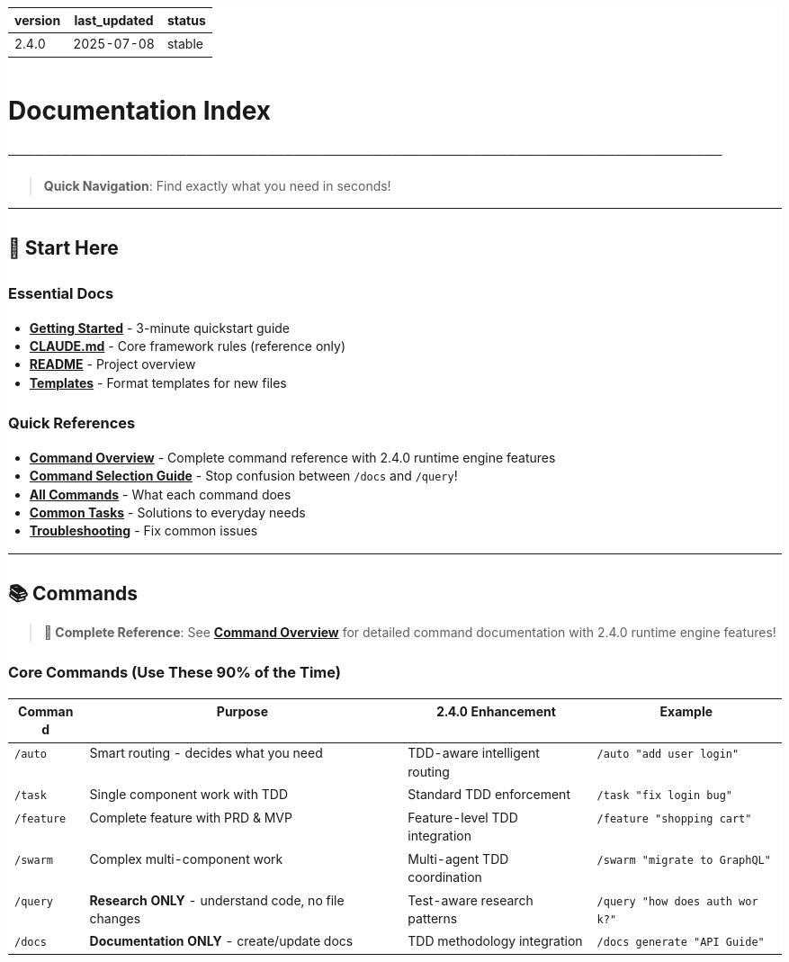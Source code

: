 | version | last_updated | status |
|---------|--------------|--------|
| 2.4.0   | 2025-07-08   | stable |

# Documentation Index

────────────────────────────────────────────────────────────────────────────────

> **Quick Navigation**: Find exactly what you need in seconds!

---

## 🚀 Start Here

### Essential Docs
- **[Getting Started](GETTING_STARTED.md)** - 3-minute quickstart guide
- **[CLAUDE.md](../CLAUDE.md)** - Core framework rules (reference only)
- **[README](../README.md)** - Project overview
- **[Templates](../.claude/templates/)** - Format templates for new files

### Quick References
- **[Command Overview](commands/overview.md)** - Complete command reference with 2.4.0 runtime engine features
- **[Command Selection Guide](COMMAND_SELECTION_GUIDE.md)** - Stop confusion between `/docs` and `/query`!
- **[All Commands](#-commands)** - What each command does
- **[Common Tasks](#-common-tasks)** - Solutions to everyday needs
- **[Troubleshooting](#-troubleshooting)** - Fix common issues

---

## 📚 Commands

> **📖 Complete Reference**: See **[Command Overview](commands/overview.md)** for detailed command documentation with 2.4.0 runtime engine features!

### Core Commands (Use These 90% of the Time)
| Command | Purpose | 2.4.0 Enhancement | Example |
|---------|---------|-------------------|---------|
| `/auto` | Smart routing - decides what you need | TDD-aware intelligent routing | `/auto "add user login"` |
| `/task` | Single component work with TDD | Standard TDD enforcement | `/task "fix login bug"` |
| `/feature` | Complete feature with PRD & MVP | Feature-level TDD integration | `/feature "shopping cart"` |
| `/swarm` | Complex multi-component work | Multi-agent TDD coordination | `/swarm "migrate to GraphQL"` |
| `/query` | **Research ONLY** - understand code, no file changes | Test-aware research patterns | `/query "how does auth work?"` |
| `/docs` | **Documentation ONLY** - create/update docs | TDD methodology integration | `/docs generate "API Guide"` |
